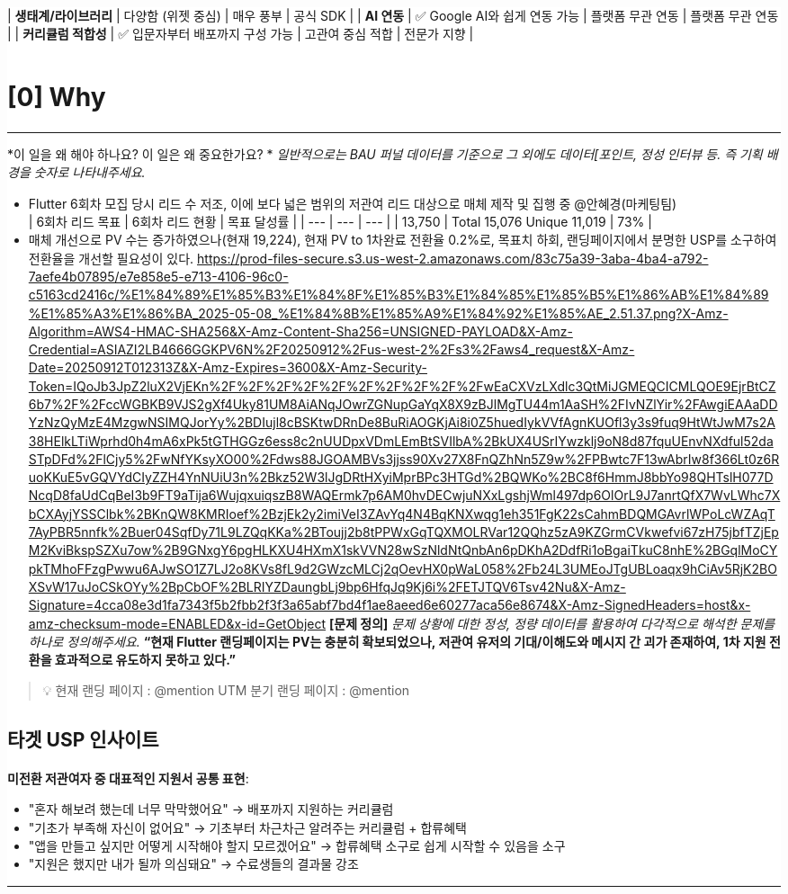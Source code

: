 | **생태계/라이브러리** | 다양함 (위젯 중심) | 매우 풍부 | 공식 SDK |
| **AI 연동** | ✅ Google AI와 쉽게 연동 가능 | 플랫폼 무관 연동 | 플랫폼 무관 연동 |
| **커리큘럼 적합성** | ✅ 입문자부터 배포까지 구성 가능 | 고관여 중심 적합 | 전문가 지향 |

# [0] Why

---
*이 일을 왜 해야 하나요? 이 일은 왜 중요한가요?  *
*일반적으로는 BAU 퍼널 데이터를 기준으로
그 외에도 데이터[포인트, 정성 인터뷰 등. 즉 기획 배경을 숫자로 나타내주세요.*
- Flutter 6회차 모집 당시 리드 수 저조, 이에 보다 넓은 범위의 저관여 리드 대상으로 매체 제작 및 집행 중 @안혜경(마케팅팀)  
| 6회차 리드 목표 | 6회차 리드 현황 | 목표 달성률 |
| --- | --- | --- |
| 13,750 | Total 15,076
Unique 11,019 | 73% |
- 매체 개선으로 PV 수는 증가하였으나(현재 19,224), 현재 PV to 1차완료 전환율 0.2%로, 목표치 하회, 랜딩페이지에서 분명한 USP를 소구하여 전환율을 개선할 필요성이 있다.
  https://prod-files-secure.s3.us-west-2.amazonaws.com/83c75a39-3aba-4ba4-a792-7aefe4b07895/e7e858e5-e713-4106-96c0-c5163cd2416c/%E1%84%89%E1%85%B3%E1%84%8F%E1%85%B3%E1%84%85%E1%85%B5%E1%86%AB%E1%84%89%E1%85%A3%E1%86%BA_2025-05-08_%E1%84%8B%E1%85%A9%E1%84%92%E1%85%AE_2.51.37.png?X-Amz-Algorithm=AWS4-HMAC-SHA256&X-Amz-Content-Sha256=UNSIGNED-PAYLOAD&X-Amz-Credential=ASIAZI2LB4666GGKPV6N%2F20250912%2Fus-west-2%2Fs3%2Faws4_request&X-Amz-Date=20250912T012313Z&X-Amz-Expires=3600&X-Amz-Security-Token=IQoJb3JpZ2luX2VjEKn%2F%2F%2F%2F%2F%2F%2F%2F%2F%2FwEaCXVzLXdlc3QtMiJGMEQCICMLQOE9EjrBtCZ6b7%2F%2FccWGBKB9VJS2gXf4Uky81UM8AiANqJOwrZGNupGaYqX8X9zBJlMgTU44m1AaSH%2FIvNZlYir%2FAwgiEAAaDDYzNzQyMzE4MzgwNSIMQJorYy%2BDIujl8cBSKtwDRnDe8BuRiAOGKjAi8i0Z5huedIykVVfAgnKUOfl3y3s9fuq9HtWtJwM7s2A38HElkLTiWprhd0h4mA6xPk5tGTHGGz6ess8c2nUUDpxVDmLEmBtSVIlbA%2BkUX4USrIYwzklj9oN8d87fquUEnvNXdful52daSTpDFd%2FlCjy5%2FwNfYKsyXO00%2Fdws88JGOAMBVs3jjss90Xv27X8FnQZhNn5Z9w%2FPBwtc7F13wAbrIw8f366Lt0z6RuoKKuE5vGQVYdCIyZZH4YnNUiU3n%2Bkz52W3lJgDRtHXyiMprBPc3HTGd%2BQWKo%2BC8f6HmmJ8bbYo98QHTslH077DNcqD8faUdCqBeI3b9FT9aTija6WujqxuiqszB8WAQErmk7p6AM0hvDECwjuNXxLgshjWml497dp6OlOrL9J7anrtQfX7WvLWhc7XbCXAyjYSSClbk%2BKnQW8KMRIoef%2BzjEk2y2imiVeI3ZAvYq4N4BqKNXwqg1eh351FgK22sCahmBDQMGAvrlWPoLcWZAqT7AyPBR5nnfk%2Buer04SqfDy71L9LZQqKKa%2BToujj2b8tPPWxGqTQXMOLRVar12QQhz5zA9KZGrmCVkwefvi67zH75jbfTZjEpM2KviBkspSZXu7ow%2B9GNxgY6pgHLKXU4HXmX1skVVN28wSzNldNtQnbAn6pDKhA2DdfRi1oBgaiTkuC8nhE%2BGqlMoCYpkTMhoFFzgPwwu6AJwSO1Z7LJ2o8KVs8fL9d2GWzcMLCj2qOevHX0pWaL058%2Fb24L3UMEoJTgUBLoaqx9hCiAv5RjK2BOXSvW17uJoCSkOYy%2BpCbOF%2BLRIYZDaungbLj9bp6HfqJq9Kj6i%2FETJTQV6Tsv42Nu&X-Amz-Signature=4cca08e3d1fa7343f5b2fbb2f3f3a65abf7bd4f1ae8aeed6e60277aca56e8674&X-Amz-SignedHeaders=host&x-amz-checksum-mode=ENABLED&x-id=GetObject
**[문제 정의]**
*문제 상황에 대한 정성, 정량 데이터를 활용하여 다각적으로 해석한 문제를 하나로 정의해주세요.*
**“현재 Flutter 랜딩페이지는 PV는 충분히 확보되었으나, 저관여 유저의 기대/이해도와 메시지 간 괴가 존재하여, 1차 지원 전환을 효과적으로 유도하지 못하고 있다.”**
> 💡 현재 랜딩 페이지 : @mention
UTM 분기 랜딩 페이지 : @mention

## 타겟 USP 인사이트
**미전환 저관여자 중 대표적인 지원서 공통 표현**:
- "혼자 해보려 했는데 너무 막막했어요" → 배포까지 지원하는 커리큘럼 
- "기초가 부족해 자신이 없어요" → 기초부터 차근차근 알려주는 커리큘럼 + 합류혜택
- "앱을 만들고 싶지만 어떻게 시작해야 할지 모르겠어요" → 합류혜택 소구로 쉽게 시작할 수 있음을 소구
- "지원은 했지만 내가 될까 의심돼요" → 수료생들의 결과물 강조

---